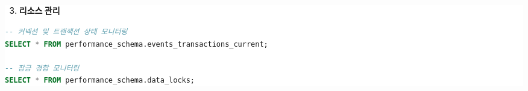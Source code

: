 3. **리소스 관리**
```sql
-- 커넥션 및 트랜잭션 상태 모니터링
SELECT * FROM performance_schema.events_transactions_current;

-- 잠금 경합 모니터링
SELECT * FROM performance_schema.data_locks;
```